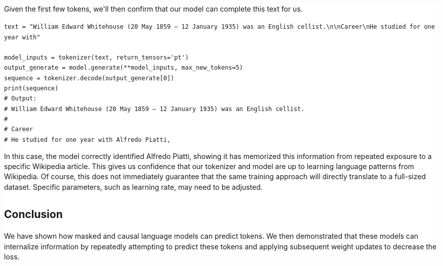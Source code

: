 Given the first few tokens, we'll then confirm that our model can complete this text for us.

``` {.python language="Python" caption={Generating Text with Model}
text = "William Edward Whitehouse (20 May 1859 – 12 January 1935) was an English cellist.\n\nCareer\nHe studied for one year with"

model_inputs = tokenizer(text, return_tensors='pt')
output_generate = model.generate(**model_inputs, max_new_tokens=5)
sequence = tokenizer.decode(output_generate[0])
print(sequence)
# Output:
# William Edward Whitehouse (20 May 1859 – 12 January 1935) was an English cellist.
# 
# Career
# He studied for one year with Alfredo Piatti,
```

In this case, the model correctly identified Alfredo Piatti, showing it has memorized this information from repeated exposure to a specific Wikipedia article. This gives us confidence that our tokenizer and model are up to learning language patterns from Wikipedia. Of course, this does not immediately guarantee that the same training approach will directly translate to a full-sized dataset. Specific parameters, such as learning rate, may need to be adjusted.


## Conclusion

We have shown how masked and causal language models can predict tokens.
We then demonstrated that these models can internalize information by
repeatedly attempting to predict these tokens and applying subsequent
weight updates to decrease the loss.

